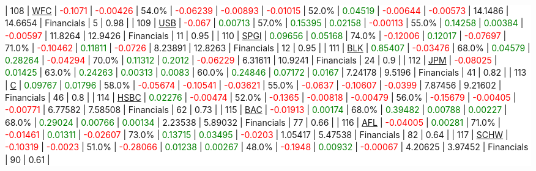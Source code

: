 | 108 | [WFC](https://finance.yahoo.com/quote/WFC/financials)     | <span style="color: red;"> -0.1071 </span>   | <span style="color: red;"> -0.00426 </span>  | 54.0%                  | <span style="color: red;"> -0.06239 </span>  | <span style="color: red;"> -0.00893 </span>  | <span style="color: red;"> -0.01015 </span>  | 52.0%                  | <span style="color: green;"> 0.04519 </span> | <span style="color: red;"> -0.00644 </span>  | <span style="color: red;"> -0.00573 </span>  |           14.1486    |  14.6654    | Financials             |      5 |           0.98 |
| 109 | [USB](https://finance.yahoo.com/quote/USB/financials)     | <span style="color: red;"> -0.067 </span>    | <span style="color: green;"> 0.00713 </span> | 57.0%                  | <span style="color: green;"> 0.15395 </span> | <span style="color: green;"> 0.02158 </span> | <span style="color: red;"> -0.00113 </span>  | 55.0%                  | <span style="color: green;"> 0.14258 </span> | <span style="color: green;"> 0.00384 </span> | <span style="color: red;"> -0.00597 </span>  |           11.8264    |  12.9426    | Financials             |     11 |           0.95 |
| 110 | [SPGI](https://finance.yahoo.com/quote/SPGI/financials)   | <span style="color: green;"> 0.09656 </span> | <span style="color: green;"> 0.05168 </span> | 74.0%                  | <span style="color: red;"> -0.12006 </span>  | <span style="color: green;"> 0.12017 </span> | <span style="color: red;"> -0.07697 </span>  | 71.0%                  | <span style="color: red;"> -0.10462 </span>  | <span style="color: green;"> 0.11811 </span> | <span style="color: red;"> -0.0726 </span>   |            8.23891   |  12.8263    | Financials             |     12 |           0.95 |
| 111 | [BLK](https://finance.yahoo.com/quote/BLK/financials)     | <span style="color: green;"> 0.85407 </span> | <span style="color: red;"> -0.03476 </span>  | 68.0%                  | <span style="color: green;"> 0.04579 </span> | <span style="color: green;"> 0.28264 </span> | <span style="color: red;"> -0.04294 </span>  | 70.0%                  | <span style="color: green;"> 0.11312 </span> | <span style="color: green;"> 0.2012 </span>  | <span style="color: red;"> -0.06229 </span>  |            6.31611   |  10.9241    | Financials             |     24 |           0.9  |
| 112 | [JPM](https://finance.yahoo.com/quote/JPM/financials)     | <span style="color: red;"> -0.08025 </span>  | <span style="color: green;"> 0.01425 </span> | 63.0%                  | <span style="color: green;"> 0.24263 </span> | <span style="color: green;"> 0.00313 </span> | <span style="color: green;"> 0.0083 </span>  | 60.0%                  | <span style="color: green;"> 0.24846 </span> | <span style="color: green;"> 0.07172 </span> | <span style="color: green;"> 0.0167 </span>  |            7.24178   |   9.5196    | Financials             |     41 |           0.82 |
| 113 | [C](https://finance.yahoo.com/quote/C/financials)         | <span style="color: green;"> 0.09767 </span> | <span style="color: green;"> 0.01796 </span> | 58.0%                  | <span style="color: red;"> -0.05674 </span>  | <span style="color: red;"> -0.10541 </span>  | <span style="color: red;"> -0.03621 </span>  | 55.0%                  | <span style="color: red;"> -0.0637 </span>   | <span style="color: red;"> -0.10607 </span>  | <span style="color: red;"> -0.0399 </span>   |            7.87456   |   9.21602   | Financials             |     46 |           0.8  |
| 114 | [HSBC](https://finance.yahoo.com/quote/HSBC/financials)   | <span style="color: green;"> 0.02276 </span> | <span style="color: red;"> -0.00474 </span>  | 52.0%                  | <span style="color: red;"> -0.1365 </span>   | <span style="color: red;"> -0.00818 </span>  | <span style="color: red;"> -0.00479 </span>  | 56.0%                  | <span style="color: red;"> -0.15679 </span>  | <span style="color: red;"> -0.00405 </span>  | <span style="color: red;"> -0.00771 </span>  |            6.77582   |   7.58508   | Financials             |     62 |           0.73 |
| 115 | [BAC](https://finance.yahoo.com/quote/BAC/financials)     | <span style="color: red;"> -0.01913 </span>  | <span style="color: green;"> 0.00174 </span> | 68.0%                  | <span style="color: green;"> 0.39482 </span> | <span style="color: green;"> 0.00788 </span> | <span style="color: green;"> 0.00227 </span> | 68.0%                  | <span style="color: green;"> 0.29024 </span> | <span style="color: green;"> 0.00766 </span> | <span style="color: green;"> 0.00134 </span> |            2.23538   |   5.89032   | Financials             |     77 |           0.66 |
| 116 | [AFL](https://finance.yahoo.com/quote/AFL/financials)     | <span style="color: red;"> -0.04005 </span>  | <span style="color: green;"> 0.00281 </span> | 71.0%                  | <span style="color: red;"> -0.01461 </span>  | <span style="color: green;"> 0.01311 </span> | <span style="color: red;"> -0.02607 </span>  | 73.0%                  | <span style="color: green;"> 0.13715 </span> | <span style="color: green;"> 0.03495 </span> | <span style="color: red;"> -0.0203 </span>   |            1.05417   |   5.47538   | Financials             |     82 |           0.64 |
| 117 | [SCHW](https://finance.yahoo.com/quote/SCHW/financials)   | <span style="color: red;"> -0.10319 </span>  | <span style="color: red;"> -0.0023 </span>   | 51.0%                  | <span style="color: red;"> -0.28066 </span>  | <span style="color: green;"> 0.01238 </span> | <span style="color: green;"> 0.00267 </span> | 48.0%                  | <span style="color: red;"> -0.1948 </span>   | <span style="color: green;"> 0.00932 </span> | <span style="color: red;"> -0.00067 </span>  |            4.20625   |   3.97452   | Financials             |     90 |           0.61 |